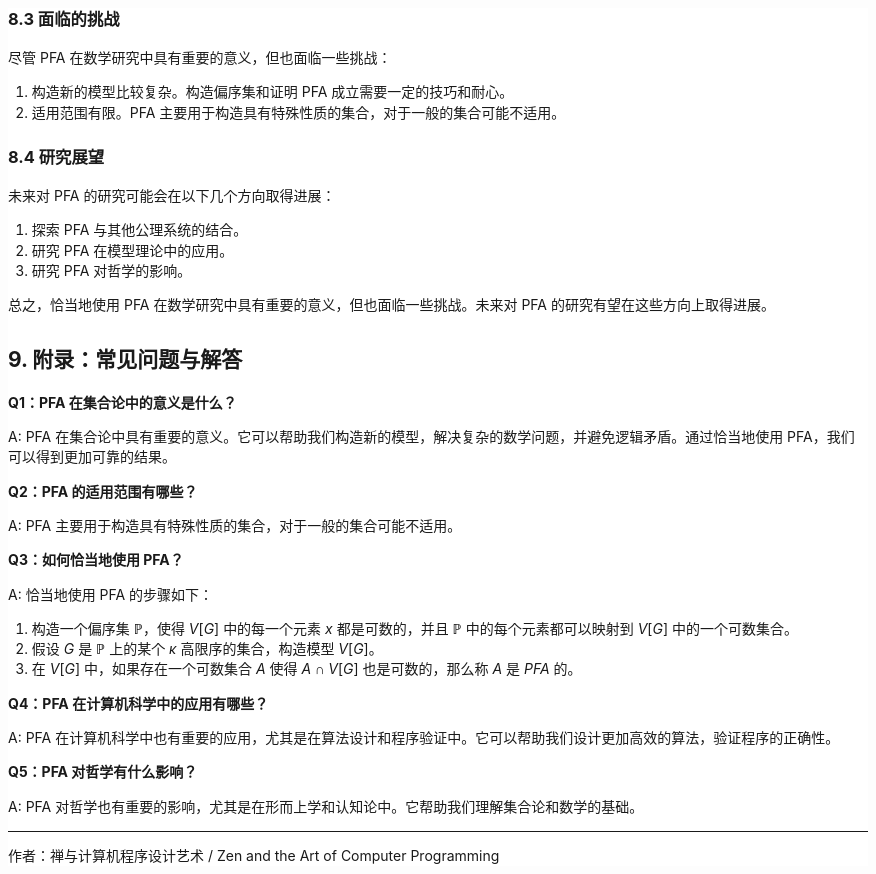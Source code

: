 ### 8.3 面临的挑战

尽管 PFA 在数学研究中具有重要的意义，但也面临一些挑战：

1. 构造新的模型比较复杂。构造偏序集和证明 PFA 成立需要一定的技巧和耐心。
2. 适用范围有限。PFA 主要用于构造具有特殊性质的集合，对于一般的集合可能不适用。

### 8.4 研究展望

未来对 PFA 的研究可能会在以下几个方向取得进展：

1. 探索 PFA 与其他公理系统的结合。
2. 研究 PFA 在模型理论中的应用。
3. 研究 PFA 对哲学的影响。

总之，恰当地使用 PFA 在数学研究中具有重要的意义，但也面临一些挑战。未来对 PFA 的研究有望在这些方向上取得进展。

## 9. 附录：常见问题与解答

**Q1：PFA 在集合论中的意义是什么？**

A: PFA 在集合论中具有重要的意义。它可以帮助我们构造新的模型，解决复杂的数学问题，并避免逻辑矛盾。通过恰当地使用 PFA，我们可以得到更加可靠的结果。

**Q2：PFA 的适用范围有哪些？**

A: PFA 主要用于构造具有特殊性质的集合，对于一般的集合可能不适用。

**Q3：如何恰当地使用 PFA？**

A: 恰当地使用 PFA 的步骤如下：
1. 构造一个偏序集 $\mathbb{P}$，使得 $V[G]$ 中的每一个元素 $x$ 都是可数的，并且 $\mathbb{P}$ 中的每个元素都可以映射到 $V[G]$ 中的一个可数集合。
2. 假设 $G$ 是 $\mathbb{P}$ 上的某个 $\kappa$ 高限序的集合，构造模型 $V[G]$。
3. 在 $V[G]$ 中，如果存在一个可数集合 $A$ 使得 $A \cap V[G]$ 也是可数的，那么称 $A$ 是 $PFA$ 的。

**Q4：PFA 在计算机科学中的应用有哪些？**

A: PFA 在计算机科学中也有重要的应用，尤其是在算法设计和程序验证中。它可以帮助我们设计更加高效的算法，验证程序的正确性。

**Q5：PFA 对哲学有什么影响？**

A: PFA 对哲学也有重要的影响，尤其是在形而上学和认知论中。它帮助我们理解集合论和数学的基础。

---

作者：禅与计算机程序设计艺术 / Zen and the Art of Computer Programming

